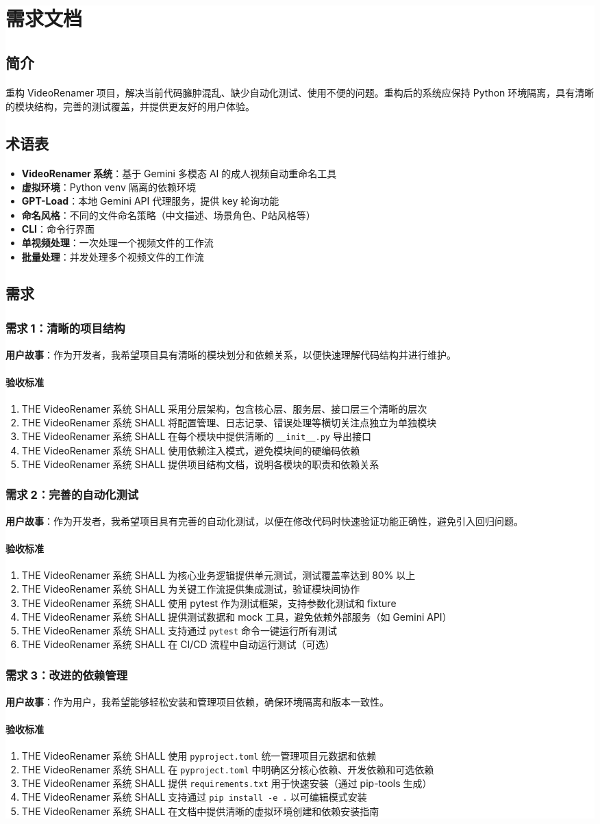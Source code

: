 # 需求文档

## 简介

重构 VideoRenamer 项目，解决当前代码臃肿混乱、缺少自动化测试、使用不便的问题。重构后的系统应保持 Python 环境隔离，具有清晰的模块结构，完善的测试覆盖，并提供更友好的用户体验。

## 术语表

- **VideoRenamer 系统**：基于 Gemini 多模态 AI 的成人视频自动重命名工具
- **虚拟环境**：Python venv 隔离的依赖环境
- **GPT-Load**：本地 Gemini API 代理服务，提供 key 轮询功能
- **命名风格**：不同的文件命名策略（中文描述、场景角色、P站风格等）
- **CLI**：命令行界面
- **单视频处理**：一次处理一个视频文件的工作流
- **批量处理**：并发处理多个视频文件的工作流

## 需求

### 需求 1：清晰的项目结构

**用户故事**：作为开发者，我希望项目具有清晰的模块划分和依赖关系，以便快速理解代码结构并进行维护。

#### 验收标准

1. THE VideoRenamer 系统 SHALL 采用分层架构，包含核心层、服务层、接口层三个清晰的层次
2. THE VideoRenamer 系统 SHALL 将配置管理、日志记录、错误处理等横切关注点独立为单独模块
3. THE VideoRenamer 系统 SHALL 在每个模块中提供清晰的 `__init__.py` 导出接口
4. THE VideoRenamer 系统 SHALL 使用依赖注入模式，避免模块间的硬编码依赖
5. THE VideoRenamer 系统 SHALL 提供项目结构文档，说明各模块的职责和依赖关系

### 需求 2：完善的自动化测试

**用户故事**：作为开发者，我希望项目具有完善的自动化测试，以便在修改代码时快速验证功能正确性，避免引入回归问题。

#### 验收标准

1. THE VideoRenamer 系统 SHALL 为核心业务逻辑提供单元测试，测试覆盖率达到 80% 以上
2. THE VideoRenamer 系统 SHALL 为关键工作流提供集成测试，验证模块间协作
3. THE VideoRenamer 系统 SHALL 使用 pytest 作为测试框架，支持参数化测试和 fixture
4. THE VideoRenamer 系统 SHALL 提供测试数据和 mock 工具，避免依赖外部服务（如 Gemini API）
5. THE VideoRenamer 系统 SHALL 支持通过 `pytest` 命令一键运行所有测试
6. THE VideoRenamer 系统 SHALL 在 CI/CD 流程中自动运行测试（可选）

### 需求 3：改进的依赖管理

**用户故事**：作为用户，我希望能够轻松安装和管理项目依赖，确保环境隔离和版本一致性。

#### 验收标准

1. THE VideoRenamer 系统 SHALL 使用 `pyproject.toml` 统一管理项目元数据和依赖
2. THE VideoRenamer 系统 SHALL 在 `pyproject.toml` 中明确区分核心依赖、开发依赖和可选依赖
3. THE VideoRenamer 系统 SHALL 提供 `requirements.txt` 用于快速安装（通过 pip-tools 生成）
4. THE VideoRenamer 系统 SHALL 支持通过 `pip install -e .` 以可编辑模式安装
5. THE VideoRenamer 系统 SHALL 在文档中提供清晰的虚拟环境创建和依赖安装指南
